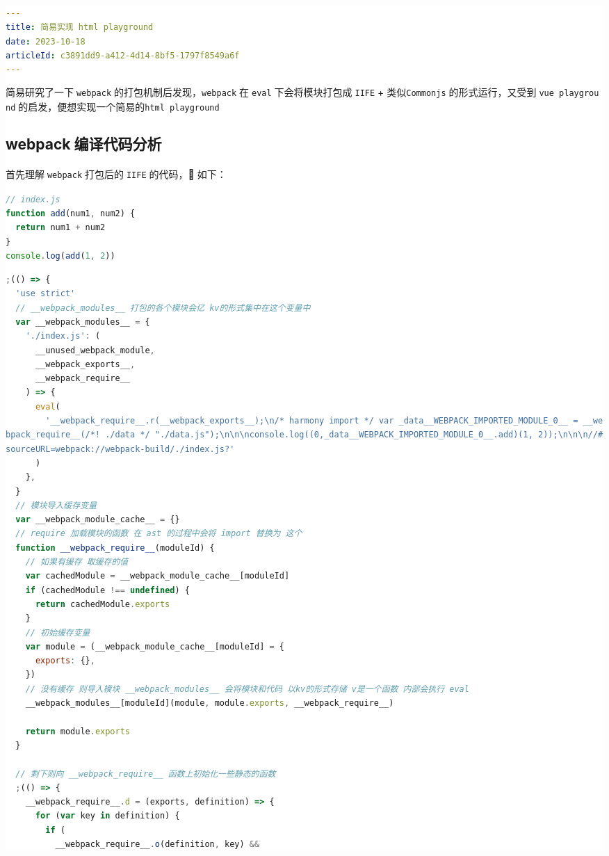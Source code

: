 ```yaml
---
title: 简易实现 html playground
date: 2023-10-18
articleId: c3891dd9-a412-4d14-8bf5-1797f8549a6f
---
```


简易研究了一下 `webpack` 的打包机制后发现，`webpack` 在 `eval` 下会将模块打包成 `IIFE` + 类似`Commonjs` 的形式运行，又受到 `vue playground` 的启发，便想实现一个简易的`html playground`

## webpack 编译代码分析

首先理解 `webpack` 打包后的 `IIFE` 的代码，🌰 如下：

```js
// index.js
function add(num1, num2) {
  return num1 + num2
}
console.log(add(1, 2))
```

```js
;(() => {
  'use strict'
  // __webpack_modules__ 打包的各个模块会亿 kv的形式集中在这个变量中
  var __webpack_modules__ = {
    './index.js': (
      __unused_webpack_module,
      __webpack_exports__,
      __webpack_require__
    ) => {
      eval(
        '__webpack_require__.r(__webpack_exports__);\n/* harmony import */ var _data__WEBPACK_IMPORTED_MODULE_0__ = __webpack_require__(/*! ./data */ "./data.js");\n\n\nconsole.log((0,_data__WEBPACK_IMPORTED_MODULE_0__.add)(1, 2));\n\n\n//# sourceURL=webpack://webpack-build/./index.js?'
      )
    },
  }
  // 模块导入缓存变量
  var __webpack_module_cache__ = {}
  // require 加载模块的函数 在 ast 的过程中会将 import 替换为 这个
  function __webpack_require__(moduleId) {
    // 如果有缓存 取缓存的值
    var cachedModule = __webpack_module_cache__[moduleId]
    if (cachedModule !== undefined) {
      return cachedModule.exports
    }
    // 初始缓存变量
    var module = (__webpack_module_cache__[moduleId] = {
      exports: {},
    })
    // 没有缓存 则导入模块 __webpack_modules__ 会将模块和代码 以kv的形式存储 v是一个函数 内部会执行 eval
    __webpack_modules__[moduleId](module, module.exports, __webpack_require__)

    return module.exports
  }

  // 剩下则向 __webpack_require__ 函数上初始化一些静态的函数
  ;(() => {
    __webpack_require__.d = (exports, definition) => {
      for (var key in definition) {
        if (
          __webpack_require__.o(definition, key) &&
```